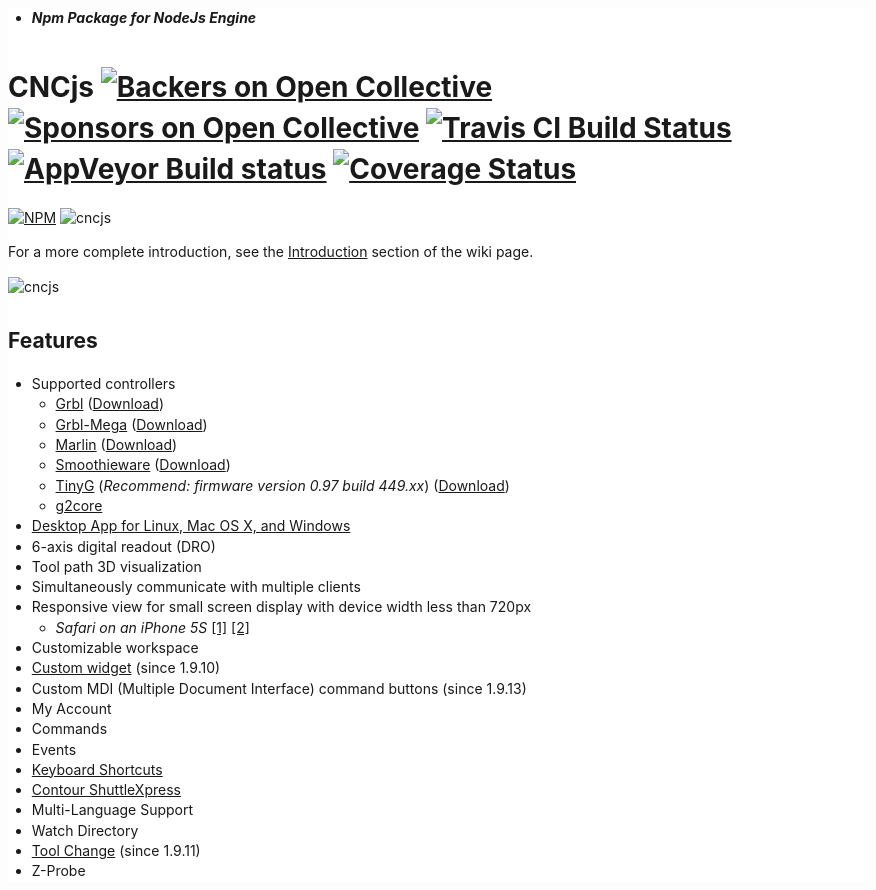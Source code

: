 * ##### Npm Package for NodeJs Engine

# CNCjs [![Backers on Open Collective](https://opencollective.com/cncjs/backers/badge.svg)](#backers) [![Sponsors on Open Collective](https://opencollective.com/cncjs/sponsors/badge.svg)](#sponsors) [![Travis CI Build Status](https://travis-ci.org/cncjs/cncjs.svg)](https://travis-ci.org/cncjs/cncjs) [![AppVeyor Build status](https://ci.appveyor.com/api/projects/status/qxx53wq32w3edule?svg=true)](https://ci.appveyor.com/project/cheton/cncjs) [![Coverage Status](https://coveralls.io/repos/github/cncjs/cncjs/badge.svg?branch=master)](https://coveralls.io/github/cncjs/cncjs?branch=master)

[![NPM](https://nodei.co/npm/cncjs.png?downloads=true&stars=true)](https://www.npmjs.com/package/cncjs)
![cncjs](https://raw.githubusercontent.com/cncjs/cncjs/master/media/banner.png)

For a more complete introduction, see the [Introduction](https://github.com/cncjs/cncjs/wiki/Introduction) section of the wiki page.

![cncjs](https://cloud.githubusercontent.com/assets/447801/24392019/aa2d725e-13c4-11e7-9538-fd5f746a2130.png)

## Features

* Supported controllers
    - [Grbl](https://github.com/gnea/grbl) ([Download](https://github.com/gnea/grbl/releases))
    - [Grbl-Mega](https://github.com/gnea/grbl-Mega) ([Download](https://github.com/gnea/grbl-Mega/releases))
    - [Marlin](https://github.com/MarlinFirmware/Marlin) ([Download](http://marlinfw.org/meta/download/))
    - [Smoothieware](https://github.com/Smoothieware/Smoothieware) ([Download](https://github.com/Smoothieware/Smoothieware/tree/edge/FirmwareBin))
    - [TinyG](https://github.com/synthetos/TinyG) (_Recommend: firmware version 0.97 build 449.xx_) ([Download](http://synthetos.github.io/))
    - [g2core](https://github.com/synthetos/g2)
* [Desktop App for Linux, Mac OS X, and Windows](https://github.com/cncjs/cncjs/wiki/Desktop-App)
* 6-axis digital readout (DRO)
* Tool path 3D visualization
* Simultaneously communicate with multiple clients
* Responsive view for small screen display with device width less than 720px
    - <i>Safari on an iPhone 5S</i> [\[1\]](https://cloud.githubusercontent.com/assets/447801/15633749/b817cd4a-25e7-11e6-9beb-600c65ea1324.PNG) [\[2\]](https://cloud.githubusercontent.com/assets/447801/15633750/b819b5f6-25e7-11e6-8bfe-d3e6247e443b.PNG)
* Customizable workspace
* [Custom widget](https://github.com/cncjs/cncjs-widget-boilerplate) (since 1.9.10)
* Custom MDI (Multiple Document Interface) command buttons (since 1.9.13)
* My Account
* Commands
* Events
* [Keyboard Shortcuts](https://cnc.js.org/docs/user-guide/#keyboard-shortcuts)
* [Contour ShuttleXpress](https://cnc.js.org/docs/user-guide/#contour-shuttlexpress)
* Multi-Language Support 
* Watch Directory
* [Tool Change](https://github.com/cncjs/cncjs/wiki/Tool-Change) (since 1.9.11)
* Z-Probe
